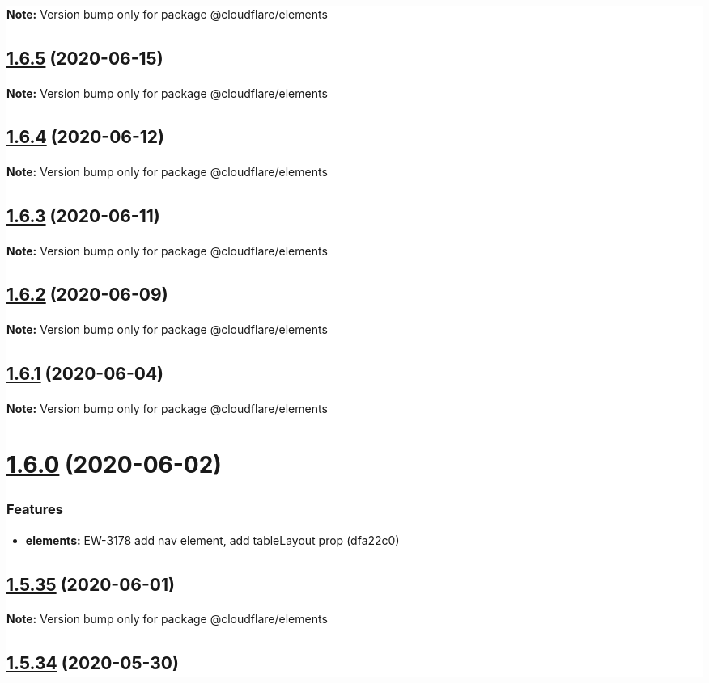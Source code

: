 **Note:** Version bump only for package @cloudflare/elements

## [1.6.5](http://stash.cfops.it:7999/fe/stratus/compare/@cloudflare/elements@1.6.4...@cloudflare/elements@1.6.5) (2020-06-15)

**Note:** Version bump only for package @cloudflare/elements

## [1.6.4](http://stash.cfops.it:7999/fe/stratus/compare/@cloudflare/elements@1.6.3...@cloudflare/elements@1.6.4) (2020-06-12)

**Note:** Version bump only for package @cloudflare/elements

## [1.6.3](http://stash.cfops.it:7999/fe/stratus/compare/@cloudflare/elements@1.6.2...@cloudflare/elements@1.6.3) (2020-06-11)

**Note:** Version bump only for package @cloudflare/elements

## [1.6.2](http://stash.cfops.it:7999/fe/stratus/compare/@cloudflare/elements@1.6.1...@cloudflare/elements@1.6.2) (2020-06-09)

**Note:** Version bump only for package @cloudflare/elements

## [1.6.1](http://stash.cfops.it:7999/fe/stratus/compare/@cloudflare/elements@1.6.0...@cloudflare/elements@1.6.1) (2020-06-04)

**Note:** Version bump only for package @cloudflare/elements

# [1.6.0](http://stash.cfops.it:7999/fe/stratus/compare/@cloudflare/elements@1.5.35...@cloudflare/elements@1.6.0) (2020-06-02)

### Features

- **elements:** EW-3178 add nav element, add tableLayout prop ([dfa22c0](http://stash.cfops.it:7999/fe/stratus/commits/dfa22c0))

## [1.5.35](http://stash.cfops.it:7999/fe/stratus/compare/@cloudflare/elements@1.5.34...@cloudflare/elements@1.5.35) (2020-06-01)

**Note:** Version bump only for package @cloudflare/elements

## [1.5.34](http://stash.cfops.it:7999/fe/stratus/compare/@cloudflare/elements@1.5.33...@cloudflare/elements@1.5.34) (2020-05-30)
